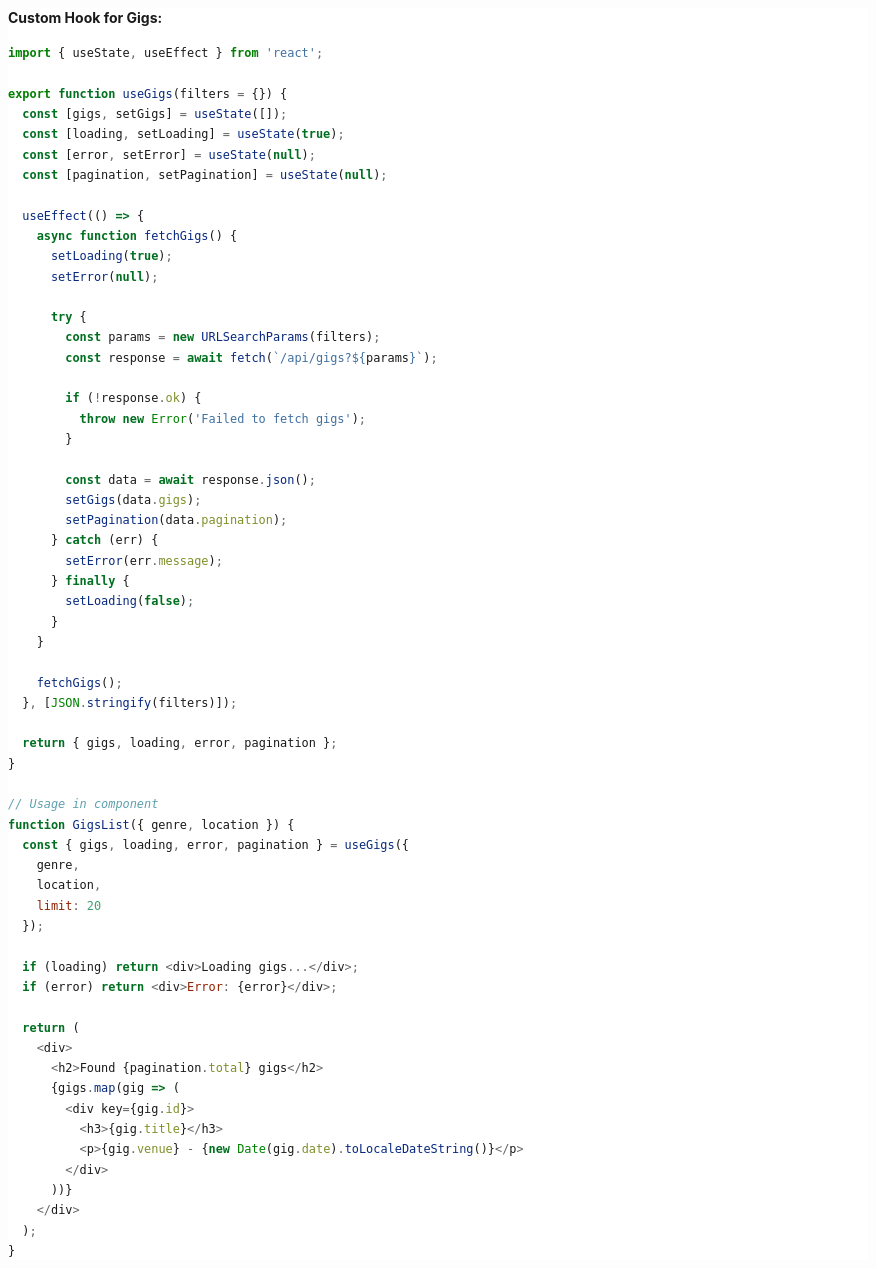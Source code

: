 **Custom Hook for Gigs:**
```javascript
import { useState, useEffect } from 'react';

export function useGigs(filters = {}) {
  const [gigs, setGigs] = useState([]);
  const [loading, setLoading] = useState(true);
  const [error, setError] = useState(null);
  const [pagination, setPagination] = useState(null);

  useEffect(() => {
    async function fetchGigs() {
      setLoading(true);
      setError(null);

      try {
        const params = new URLSearchParams(filters);
        const response = await fetch(`/api/gigs?${params}`);
        
        if (!response.ok) {
          throw new Error('Failed to fetch gigs');
        }

        const data = await response.json();
        setGigs(data.gigs);
        setPagination(data.pagination);
      } catch (err) {
        setError(err.message);
      } finally {
        setLoading(false);
      }
    }

    fetchGigs();
  }, [JSON.stringify(filters)]);

  return { gigs, loading, error, pagination };
}

// Usage in component
function GigsList({ genre, location }) {
  const { gigs, loading, error, pagination } = useGigs({
    genre,
    location,
    limit: 20
  });

  if (loading) return <div>Loading gigs...</div>;
  if (error) return <div>Error: {error}</div>;

  return (
    <div>
      <h2>Found {pagination.total} gigs</h2>
      {gigs.map(gig => (
        <div key={gig.id}>
          <h3>{gig.title}</h3>
          <p>{gig.venue} - {new Date(gig.date).toLocaleDateString()}</p>
        </div>
      ))}
    </div>
  );
}
```
